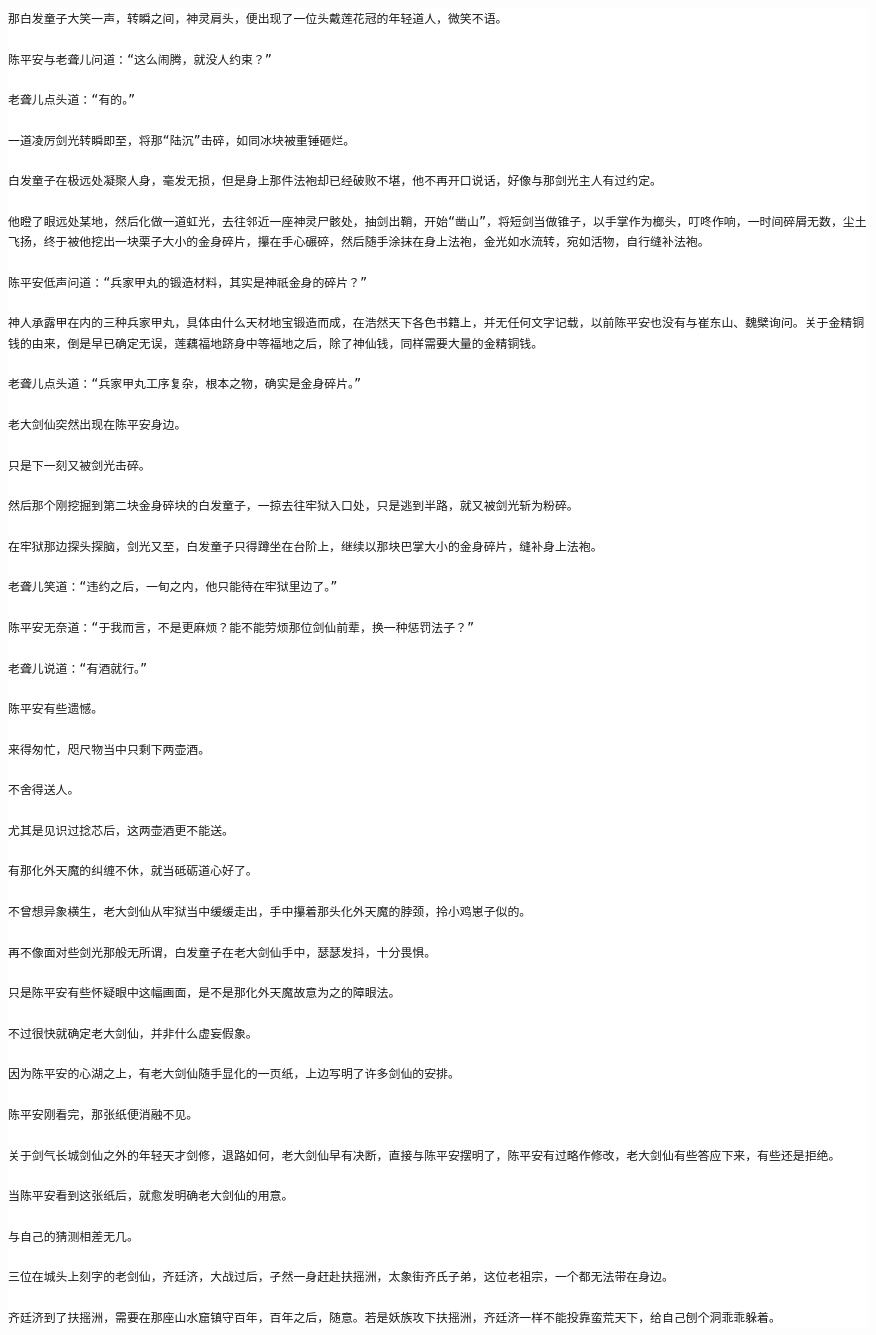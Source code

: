     那白发童子大笑一声，转瞬之间，神灵肩头，便出现了一位头戴莲花冠的年轻道人，微笑不语。

    陈平安与老聋儿问道：“这么闹腾，就没人约束？”

    老聋儿点头道：“有的。”

    一道凌厉剑光转瞬即至，将那“陆沉”击碎，如同冰块被重锤砸烂。

    白发童子在极远处凝聚人身，毫发无损，但是身上那件法袍却已经破败不堪，他不再开口说话，好像与那剑光主人有过约定。

    他瞪了眼远处某地，然后化做一道虹光，去往邻近一座神灵尸骸处，抽剑出鞘，开始“凿山”，将短剑当做锥子，以手掌作为榔头，叮咚作响，一时间碎屑无数，尘土飞扬，终于被他挖出一块栗子大小的金身碎片，攥在手心碾碎，然后随手涂抹在身上法袍，金光如水流转，宛如活物，自行缝补法袍。

    陈平安低声问道：“兵家甲丸的锻造材料，其实是神祇金身的碎片？”

    神人承露甲在内的三种兵家甲丸，具体由什么天材地宝锻造而成，在浩然天下各色书籍上，并无任何文字记载，以前陈平安也没有与崔东山、魏檗询问。关于金精铜钱的由来，倒是早已确定无误，莲藕福地跻身中等福地之后，除了神仙钱，同样需要大量的金精铜钱。

    老聋儿点头道：“兵家甲丸工序复杂，根本之物，确实是金身碎片。”

    老大剑仙突然出现在陈平安身边。

    只是下一刻又被剑光击碎。

    然后那个刚挖掘到第二块金身碎块的白发童子，一掠去往牢狱入口处，只是逃到半路，就又被剑光斩为粉碎。

    在牢狱那边探头探脑，剑光又至，白发童子只得蹲坐在台阶上，继续以那块巴掌大小的金身碎片，缝补身上法袍。

    老聋儿笑道：“违约之后，一旬之内，他只能待在牢狱里边了。”

    陈平安无奈道：“于我而言，不是更麻烦？能不能劳烦那位剑仙前辈，换一种惩罚法子？”

    老聋儿说道：“有酒就行。”

    陈平安有些遗憾。

    来得匆忙，咫尺物当中只剩下两壶酒。

    不舍得送人。

    尤其是见识过捻芯后，这两壶酒更不能送。

    有那化外天魔的纠缠不休，就当砥砺道心好了。

    不曾想异象横生，老大剑仙从牢狱当中缓缓走出，手中攥着那头化外天魔的脖颈，拎小鸡崽子似的。

    再不像面对些剑光那般无所谓，白发童子在老大剑仙手中，瑟瑟发抖，十分畏惧。

    只是陈平安有些怀疑眼中这幅画面，是不是那化外天魔故意为之的障眼法。

    不过很快就确定老大剑仙，并非什么虚妄假象。

    因为陈平安的心湖之上，有老大剑仙随手显化的一页纸，上边写明了许多剑仙的安排。

    陈平安刚看完，那张纸便消融不见。

    关于剑气长城剑仙之外的年轻天才剑修，退路如何，老大剑仙早有决断，直接与陈平安摆明了，陈平安有过略作修改，老大剑仙有些答应下来，有些还是拒绝。

    当陈平安看到这张纸后，就愈发明确老大剑仙的用意。

    与自己的猜测相差无几。

    三位在城头上刻字的老剑仙，齐廷济，大战过后，孑然一身赶赴扶摇洲，太象街齐氏子弟，这位老祖宗，一个都无法带在身边。

    齐廷济到了扶摇洲，需要在那座山水窟镇守百年，百年之后，随意。若是妖族攻下扶摇洲，齐廷济一样不能投靠蛮荒天下，给自己刨个洞乖乖躲着。
